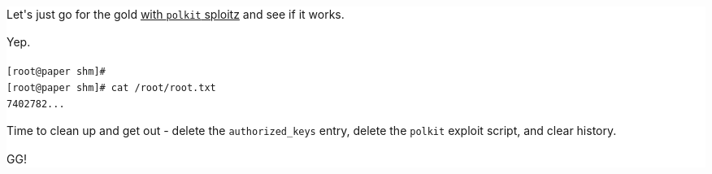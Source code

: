 Let's just go for the gold [with `polkit` sploitz](https://github.com/Almorabea/Polkit-exploit/blob/main/CVE-2021-3560.py) and see if it works.

Yep.

```
[root@paper shm]#
[root@paper shm]# cat /root/root.txt
7402782...
```

Time to clean up and get out - delete the `authorized_keys` entry, delete the `polkit` exploit script, and clear history.

GG!
